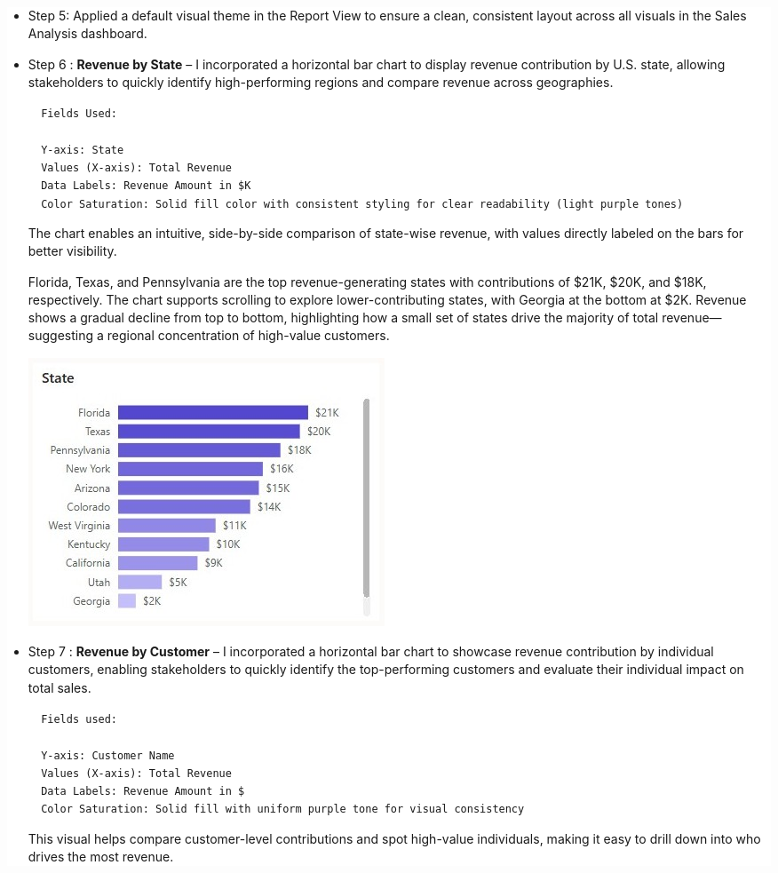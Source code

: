 - Step 5: Applied a default visual theme in the Report View to ensure a clean, consistent layout across all visuals in the Sales Analysis dashboard.

- Step 6 : **Revenue by State** – I incorporated a horizontal bar chart to display revenue contribution by U.S. state, allowing stakeholders to quickly identify high-performing regions and compare revenue across geographies.

        Fields Used:

        Y-axis: State
        Values (X-axis): Total Revenue
        Data Labels: Revenue Amount in $K
        Color Saturation: Solid fill color with consistent styling for clear readability (light purple tones)

  The chart enables an intuitive, side-by-side comparison of state-wise revenue, with values directly labeled on the bars for better visibility.

  Florida, Texas, and Pennsylvania are the top revenue-generating states with contributions of $21K, $20K, and $18K, respectively. The chart supports scrolling to explore lower-contributing states, with Georgia at the bottom at $2K. Revenue shows a gradual decline from top to bottom, highlighting how a small set of states drive the majority of total revenue—suggesting a regional concentration of high-value customers.

  ![Power BI Report - State View](https://github.com/taarikakanauji/sales-analysis-using-revenue-filter/raw/main/images/state.jpg)

- Step 7  : **Revenue by Customer** – I incorporated a horizontal bar chart to showcase revenue contribution by individual customers, enabling stakeholders to quickly identify the top-performing customers and evaluate their individual impact on total sales.

        Fields used:

        Y-axis: Customer Name
        Values (X-axis): Total Revenue
        Data Labels: Revenue Amount in $
        Color Saturation: Solid fill with uniform purple tone for visual consistency

   This visual helps compare customer-level contributions and spot high-value individuals, making it easy to drill down into who drives the most revenue.
